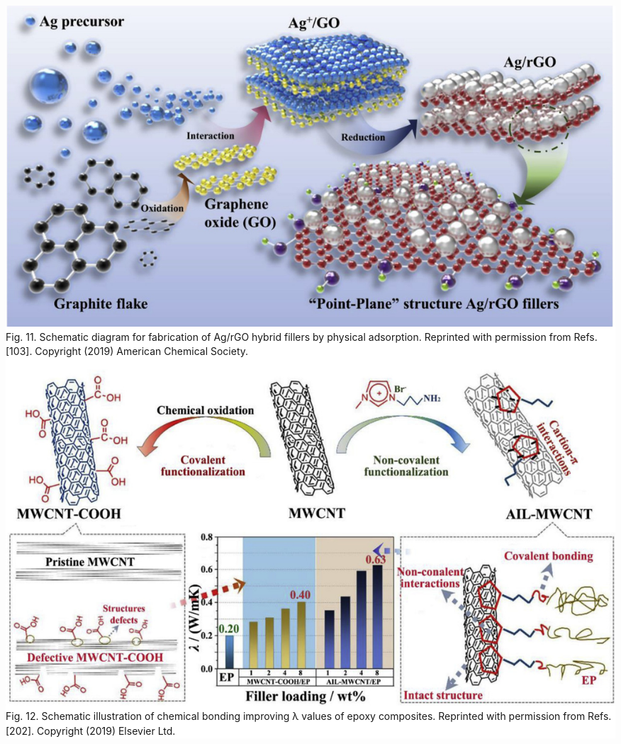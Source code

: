 ![](images/30a3dbfa8571eae74bea1bcc87886d7dc2125bfddd2401a4632f1e6782766c9f.jpg)  
Fig. 11. Schematic diagram for fabrication of Ag/rGO hybrid fillers by physical adsorption. Reprinted with permission from Refs. [103]. Copyright (2019) American Chemical Society.  

![](images/5db0caf60b4787d957a8090b76e3b7786fcc95cd34314bc0bdd0f5575fe8cb28.jpg)  
Fig. 12. Schematic illustration of chemical bonding improving λ values of epoxy composites. Reprinted with permission from Refs. [202]. Copyright (2019) Elsevier Ltd.  
